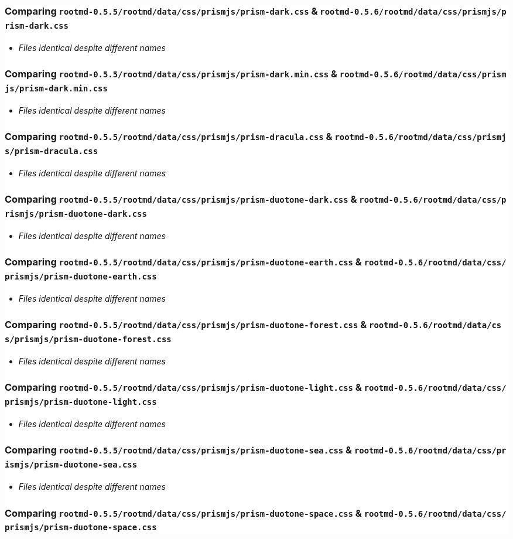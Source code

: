 ### Comparing `rootmd-0.5.5/rootmd/data/css/prismjs/prism-dark.css` & `rootmd-0.5.6/rootmd/data/css/prismjs/prism-dark.css`

 * *Files identical despite different names*

### Comparing `rootmd-0.5.5/rootmd/data/css/prismjs/prism-dark.min.css` & `rootmd-0.5.6/rootmd/data/css/prismjs/prism-dark.min.css`

 * *Files identical despite different names*

### Comparing `rootmd-0.5.5/rootmd/data/css/prismjs/prism-dracula.css` & `rootmd-0.5.6/rootmd/data/css/prismjs/prism-dracula.css`

 * *Files identical despite different names*

### Comparing `rootmd-0.5.5/rootmd/data/css/prismjs/prism-duotone-dark.css` & `rootmd-0.5.6/rootmd/data/css/prismjs/prism-duotone-dark.css`

 * *Files identical despite different names*

### Comparing `rootmd-0.5.5/rootmd/data/css/prismjs/prism-duotone-earth.css` & `rootmd-0.5.6/rootmd/data/css/prismjs/prism-duotone-earth.css`

 * *Files identical despite different names*

### Comparing `rootmd-0.5.5/rootmd/data/css/prismjs/prism-duotone-forest.css` & `rootmd-0.5.6/rootmd/data/css/prismjs/prism-duotone-forest.css`

 * *Files identical despite different names*

### Comparing `rootmd-0.5.5/rootmd/data/css/prismjs/prism-duotone-light.css` & `rootmd-0.5.6/rootmd/data/css/prismjs/prism-duotone-light.css`

 * *Files identical despite different names*

### Comparing `rootmd-0.5.5/rootmd/data/css/prismjs/prism-duotone-sea.css` & `rootmd-0.5.6/rootmd/data/css/prismjs/prism-duotone-sea.css`

 * *Files identical despite different names*

### Comparing `rootmd-0.5.5/rootmd/data/css/prismjs/prism-duotone-space.css` & `rootmd-0.5.6/rootmd/data/css/prismjs/prism-duotone-space.css`

